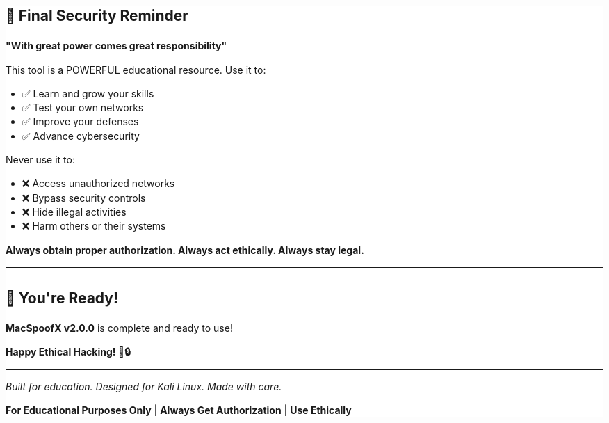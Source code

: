 ## 🔐 Final Security Reminder

**"With great power comes great responsibility"**

This tool is a POWERFUL educational resource. Use it to:
- ✅ Learn and grow your skills
- ✅ Test your own networks
- ✅ Improve your defenses
- ✅ Advance cybersecurity

Never use it to:
- ❌ Access unauthorized networks
- ❌ Bypass security controls
- ❌ Hide illegal activities
- ❌ Harm others or their systems

**Always obtain proper authorization. Always act ethically. Always stay legal.**

---

## 🎉 You're Ready!

**MacSpoofX v2.0.0** is complete and ready to use!

**Happy Ethical Hacking! 🐧🔒**

---

*Built for education. Designed for Kali Linux. Made with care.*

**For Educational Purposes Only** | **Always Get Authorization** | **Use Ethically**
